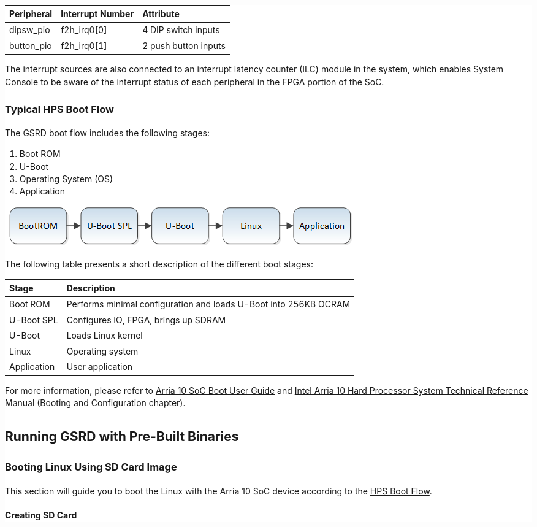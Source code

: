 | Peripheral | Interrupt Number | Attribute | 
| :-- | :-- | :-- | 
| dipsw_pio | f2h_irq0[0] | 4 DIP switch inputs | 
| button_pio | f2h_irq0[1] | 2 push button inputs | 
 
The interrupt sources are also connected to an interrupt latency counter (ILC) module in the system, which enables System Console to be aware of the interrupt status of each peripheral in the FPGA portion of the SoC. 
 
### Typical HPS Boot Flow 
 
The GSRD boot flow includes the following stages: 
 
1. Boot ROM 
2. U-Boot 
3. Operating System (OS) 
4. Application 
 
![](images/a10_hps_boot_flow.png) 
 
The following table presents a short description of the different boot stages: 
 
| Stage | Description | 
| :-- | :-- | 
| Boot ROM | Performs minimal configuration and loads U-Boot into 256KB OCRAM | 
| U-Boot SPL | Configures IO, FPGA, brings up SDRAM | 
| U-Boot | Loads Linux kernel | 
| Linux | Operating system | 
| Application | User application | 
 
For more information, please refer to [Arria 10 SoC Boot User Guide](https://www.intel.com/content/www/us/en/docs/programmable/683735/current/arria-10-soc-boot-user-guide.html) and [Intel Arria 10 Hard Processor System Technical Reference Manual](https://www.intel.com/content/www/us/en/docs/programmable/683711/22-3/hard-processor-system-technical-reference.html) (Booting and Configuration chapter). 
 
## Running GSRD with Pre-Built Binaries 
 
### Booting Linux Using SD Card Image 
 
This section will guide you to boot the Linux with the Arria 10 SoC device according to the [HPS Boot Flow](#booting-linux). 
 
#### Creating SD Card 
 